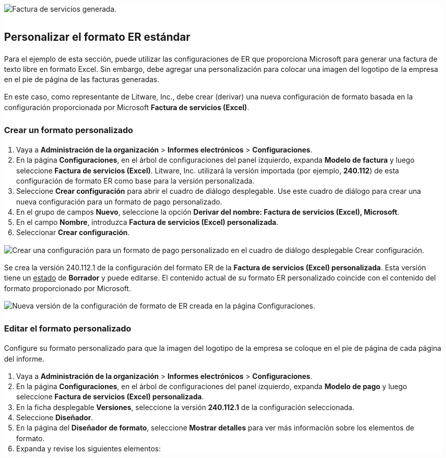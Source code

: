 ![Factura de servicios generada.](./media/er-embed-images-header-footer-excel-reports-print-invoice1.gif)

## <a name="customize-the-standard-er-format"></a><a id="CustomizeProvidedFormat"></a>Personalizar el formato ER estándar

Para el ejemplo de esta sección, puede utilizar las configuraciones de ER que proporciona Microsoft para generar una factura de texto libre en formato Excel. Sin embargo, debe agregar una personalización para colocar una imagen del logotipo de la empresa en el pie de página de las facturas generadas.

En este caso, como representante de Litware, Inc., debe crear (derivar) una nueva configuración de formato basada en la configuración proporcionada por Microsoft **Factura de servicios (Excel)**.

### <a name="create-a-custom-format"></a><a id="DeriveProvidedFormat"></a>Crear un formato personalizado

1. Vaya a **Administración de la organización** \> **Informes electrónicos** \> **Configuraciones**.
2. En la página **Configuraciones**, en el árbol de configuraciones del panel izquierdo, expanda **Modelo de factura** y luego seleccione **Factura de servicios (Excel)**. Litware, Inc. utilizará la versión importada (por ejemplo, **240.112**) de esta configuración de formato ER como base para la versión personalizada.
3. Seleccione **Crear configuración** para abrir el cuadro de diálogo desplegable. Use este cuadro de diálogo para crear una nueva configuración para un formato de pago personalizado.
4. En el grupo de campos **Nuevo**, seleccione la opción **Derivar del nombre: Factura de servicios (Excel), Microsoft**.
5. En el campo **Nombre**, introduzca **Factura de servicios (Excel) personalizada**.
6. Seleccionar **Crear configuración**.

![Crear una configuración para un formato de pago personalizado en el cuadro de diálogo desplegable Crear configuración.](./media/er-embed-images-header-footer-excel-reports-add-derived-format.png)

Se crea la versión 240.112.1 de la configuración del formato ER de la **Factura de servicios (Excel) personalizada**. Esta versión tiene un [estado](general-electronic-reporting.md#component-versioning) de **Borrador** y puede editarse. El contenido actual de su formato ER personalizado coincide con el contenido del formato proporcionado por Microsoft.

![Nueva versión de la configuración de formato de ER creada en la página Configuraciones.](./media/er-embed-images-header-footer-excel-reports-derived-format-configuration1.png)

### <a name="edit-the-custom-format"></a><a id="ConfigureDerivedFormat"></a>Editar el formato personalizado

Configure su formato personalizado para que la imagen del logotipo de la empresa se coloque en el pie de página de cada página del informe.

1. Vaya a **Administración de la organización** \> **Informes electrónicos** \> **Configuraciones**.
2. En la página **Configuraciones**, en el árbol de configuraciones del panel izquierdo, expanda **Modelo de pago** y luego seleccione **Factura de servicios (Excel) personalizada**.
3. En la ficha desplegable **Versiones**, seleccione la versión **240.112.1** de la configuración seleccionada.
4. Seleccione **Diseñador**.
5. En la página del **Diseñador de formato**, seleccione **Mostrar detalles** para ver más información sobre los elementos de formato.
6. Expanda y revise los siguientes elementos:
